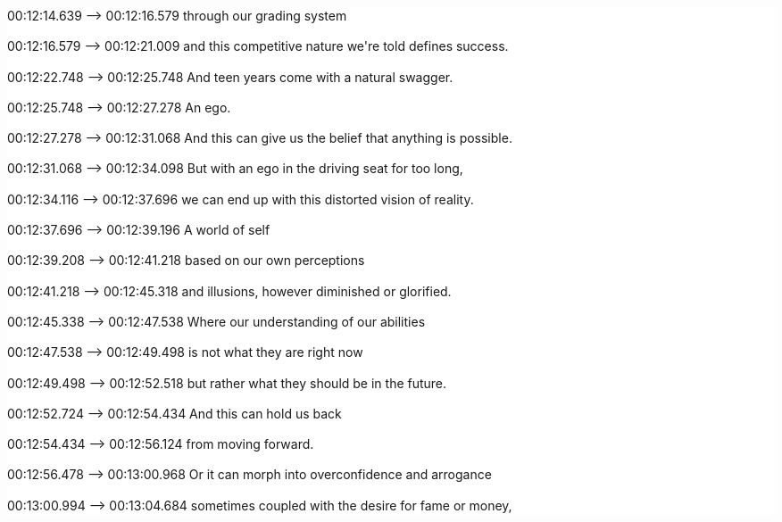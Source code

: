 00:12:14.639 --> 00:12:16.579
through our grading system

00:12:16.579 --> 00:12:21.009
and this competitive nature 
we're told defines success.

00:12:22.748 --> 00:12:25.748
And teen years come 
with a natural swagger.

00:12:25.748 --> 00:12:27.278
An ego.

00:12:27.278 --> 00:12:31.068
And this can give us the belief 
that anything is possible.

00:12:31.068 --> 00:12:34.098
But with an ego in the 
driving seat for too long,

00:12:34.116 --> 00:12:37.696
we can end up with this 
distorted vision of reality.

00:12:37.696 --> 00:12:39.196
A world of self

00:12:39.208 --> 00:12:41.218
based on our own perceptions

00:12:41.218 --> 00:12:45.318
and illusions, however
diminished or glorified.

00:12:45.338 --> 00:12:47.538
Where our understanding 
of our abilities

00:12:47.538 --> 00:12:49.498
is not what they are right now

00:12:49.498 --> 00:12:52.518
but rather what they 
should be in the future.

00:12:52.724 --> 00:12:54.434
And this can hold us back

00:12:54.434 --> 00:12:56.124
from moving forward.

00:12:56.478 --> 00:13:00.968
Or it can morph into
overconfidence and arrogance

00:13:00.994 --> 00:13:04.684
sometimes coupled with the
desire for fame or money,
